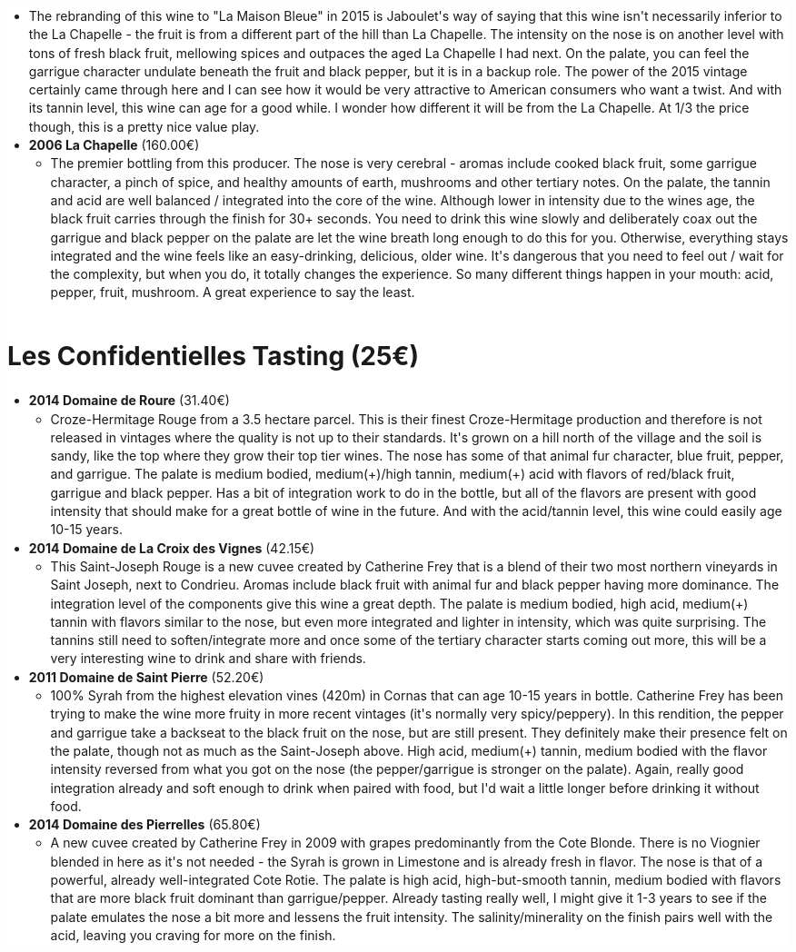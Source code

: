   * The rebranding of this wine to "La Maison Bleue" in 2015 is Jaboulet's way of saying that this wine isn't necessarily inferior to the La Chapelle - the fruit is from a different part of the hill than La Chapelle.  The intensity on the nose is on another level with tons of fresh black fruit, mellowing spices and outpaces the aged La Chapelle I had next.  On the palate, you can feel the garrigue character undulate beneath the fruit and black pepper, but it is in a backup role.  The power of the 2015 vintage certainly came through here and I can see how it would be very attractive to American consumers who want a twist.  And with its tannin level, this wine can age for a good while.  I wonder how different it will be from the La Chapelle.  At 1/3 the price though, this is a pretty nice value play.  
* **2006 La Chapelle** (160.00€)
  * The premier bottling from this producer.  The nose is very cerebral - aromas include cooked black fruit, some garrigue character, a pinch of spice, and healthy amounts of earth, mushrooms and other tertiary notes.  On the palate, the tannin and acid are well balanced / integrated into the core of the wine.  Although lower in intensity due to the wines age, the black fruit carries through the finish for 30+ seconds.  You need to drink this wine slowly and deliberately coax out the garrigue and black pepper on the palate are let the wine breath long enough to do this for you.  Otherwise, everything stays integrated and the wine feels like an easy-drinking, delicious, older wine.  It's dangerous that you need to feel out / wait for the complexity, but when you do, it totally changes the experience.  So many different things happen in your mouth: acid, pepper, fruit, mushroom.  A great experience to say the least.

# Les Confidentielles Tasting (25€)
* **2014 Domaine de Roure** (31.40€)
  * Croze-Hermitage Rouge from a 3.5 hectare parcel.  This is their finest Croze-Hermitage production and therefore is not released in vintages where the quality is not up to their standards.  It's grown on a hill north of the village and the soil is sandy, like the top where they grow their top tier wines.  The nose has some of that animal fur character, blue fruit, pepper, and garrigue.  The palate is medium bodied, medium(+)/high tannin, medium(+) acid with flavors of red/black fruit, garrigue and black pepper.  Has a bit of integration work to do in the bottle, but all of the flavors are present with good intensity that should make for a great bottle of wine in the future.  And with the acid/tannin level, this wine could easily age 10-15 years.
* **2014 Domaine de La Croix des Vignes** (42.15€)
  * This Saint-Joseph Rouge is a new cuvee created by Catherine Frey that is a blend of their two most northern vineyards in Saint Joseph, next to Condrieu.  Aromas include black fruit with animal fur and black pepper having more dominance.  The integration level of the components give this wine a great depth.  The palate is medium bodied, high acid, medium(+) tannin with flavors similar to the nose, but even more integrated and lighter in intensity, which was quite surprising.  The tannins still need to soften/integrate more and once some of the tertiary character starts coming out more, this will be a very interesting wine to drink and share with friends.
* **2011 Domaine de Saint Pierre** (52.20€)
  * 100% Syrah from the highest elevation vines (420m) in Cornas that can age 10-15 years in bottle.  Catherine Frey has been trying to make the wine more fruity in more recent vintages (it's normally very spicy/peppery).  In this rendition, the pepper and garrigue take a backseat to the black fruit on the nose, but are still present.  They definitely make their presence felt on the palate, though not as much as the Saint-Joseph above.  High acid, medium(+) tannin, medium bodied with the flavor intensity reversed from what you got on the nose (the pepper/garrigue is stronger on the palate).  Again, really good integration already and soft enough to drink when paired with food, but I'd wait a little longer before drinking it without food.
* **2014 Domaine des Pierrelles** (65.80€)
  * A new cuvee created by Catherine Frey in 2009 with grapes predominantly from the Cote Blonde.  There is no Viognier blended in here as it's not needed - the Syrah is grown in Limestone and is already fresh in flavor.  The nose is that of a powerful, already well-integrated Cote Rotie.  The palate is high acid, high-but-smooth tannin, medium bodied with flavors that are more black fruit dominant than garrigue/pepper.  Already tasting really well, I might give it 1-3 years to see if the palate emulates the nose a bit more and lessens the fruit intensity.  The salinity/minerality on the finish pairs well with the acid, leaving you craving for more on the finish.

